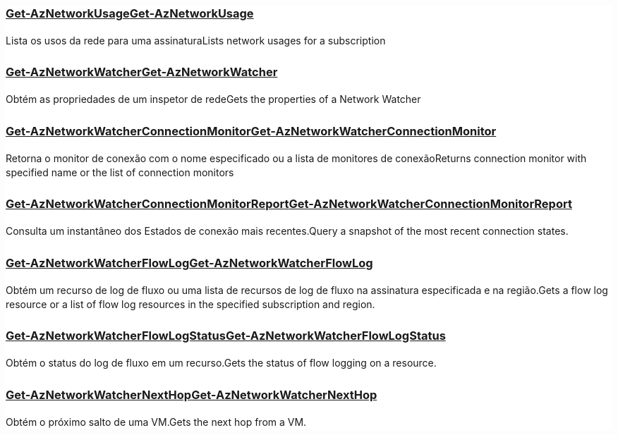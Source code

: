 ### [<span data-ttu-id="6e211-364">Get-AzNetworkUsage</span><span class="sxs-lookup"><span data-stu-id="6e211-364">Get-AzNetworkUsage</span></span>](Get-AzNetworkUsage.md)
<span data-ttu-id="6e211-365">Lista os usos da rede para uma assinatura</span><span class="sxs-lookup"><span data-stu-id="6e211-365">Lists network usages for a subscription</span></span>

### [<span data-ttu-id="6e211-366">Get-AzNetworkWatcher</span><span class="sxs-lookup"><span data-stu-id="6e211-366">Get-AzNetworkWatcher</span></span>](Get-AzNetworkWatcher.md)
<span data-ttu-id="6e211-367">Obtém as propriedades de um inspetor de rede</span><span class="sxs-lookup"><span data-stu-id="6e211-367">Gets the properties of a Network Watcher</span></span>

### [<span data-ttu-id="6e211-368">Get-AzNetworkWatcherConnectionMonitor</span><span class="sxs-lookup"><span data-stu-id="6e211-368">Get-AzNetworkWatcherConnectionMonitor</span></span>](Get-AzNetworkWatcherConnectionMonitor.md)
<span data-ttu-id="6e211-369">Retorna o monitor de conexão com o nome especificado ou a lista de monitores de conexão</span><span class="sxs-lookup"><span data-stu-id="6e211-369">Returns connection monitor with specified name or the list of connection monitors</span></span>

### [<span data-ttu-id="6e211-370">Get-AzNetworkWatcherConnectionMonitorReport</span><span class="sxs-lookup"><span data-stu-id="6e211-370">Get-AzNetworkWatcherConnectionMonitorReport</span></span>](Get-AzNetworkWatcherConnectionMonitorReport.md)
<span data-ttu-id="6e211-371">Consulta um instantâneo dos Estados de conexão mais recentes.</span><span class="sxs-lookup"><span data-stu-id="6e211-371">Query a snapshot of the most recent connection states.</span></span>

### [<span data-ttu-id="6e211-372">Get-AzNetworkWatcherFlowLog</span><span class="sxs-lookup"><span data-stu-id="6e211-372">Get-AzNetworkWatcherFlowLog</span></span>](Get-AzNetworkWatcherFlowLog.md)
<span data-ttu-id="6e211-373">Obtém um recurso de log de fluxo ou uma lista de recursos de log de fluxo na assinatura especificada e na região.</span><span class="sxs-lookup"><span data-stu-id="6e211-373">Gets a flow log resource or a list of flow log resources in the specified subscription and region.</span></span>

### [<span data-ttu-id="6e211-374">Get-AzNetworkWatcherFlowLogStatus</span><span class="sxs-lookup"><span data-stu-id="6e211-374">Get-AzNetworkWatcherFlowLogStatus</span></span>](Get-AzNetworkWatcherFlowLogStatus.md)
<span data-ttu-id="6e211-375">Obtém o status do log de fluxo em um recurso.</span><span class="sxs-lookup"><span data-stu-id="6e211-375">Gets the status of flow logging on a resource.</span></span>

### [<span data-ttu-id="6e211-376">Get-AzNetworkWatcherNextHop</span><span class="sxs-lookup"><span data-stu-id="6e211-376">Get-AzNetworkWatcherNextHop</span></span>](Get-AzNetworkWatcherNextHop.md)
<span data-ttu-id="6e211-377">Obtém o próximo salto de uma VM.</span><span class="sxs-lookup"><span data-stu-id="6e211-377">Gets the next hop from a VM.</span></span>
